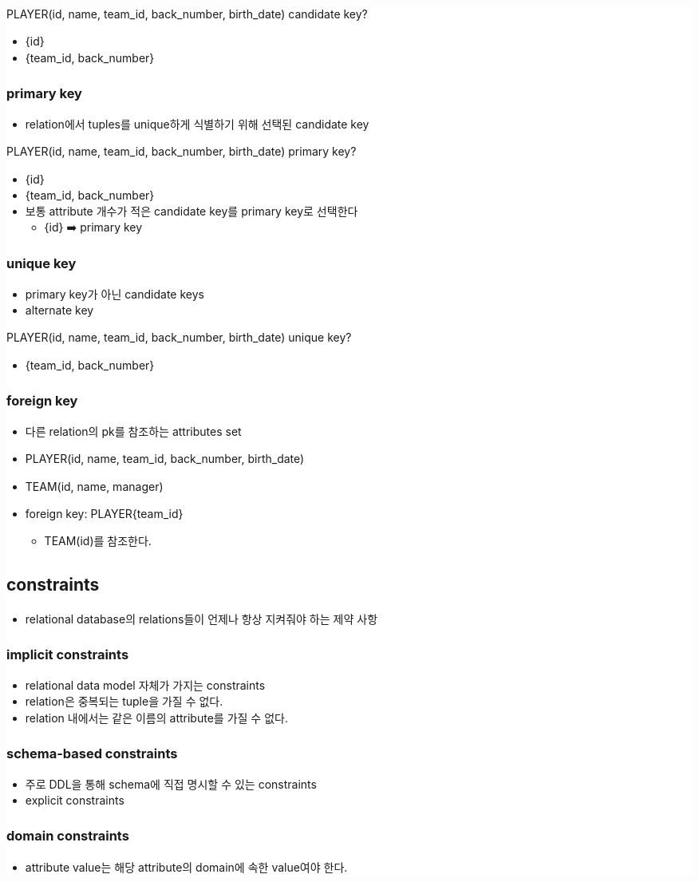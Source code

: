 PLAYER(id, name, team_id, back_number, birth_date) candidate key?
- {id}
- {team_id, back_number}

### primary key

- relation에서 tuples를 unique하게 식별하기 위해 선택된 candidate key

PLAYER(id, name, team_id, back_number, birth_date) primary key?
- {id}
- {team_id, back_number}
- 보통 attribute 개수가 적은 candidate key를 primary key로 선택한다
  - {id} ➡️ primary key

### unique key

- primary key가 아닌 candidate keys
- alternate key

PLAYER(id, name, team_id, back_number, birth_date) unique key?
- {team_id, back_number}

### foreign key

- 다른 relation의 pk를 참조하는 attributes set

- PLAYER(id, name, team_id, back_number, birth_date)
- TEAM(id, name, manager)
- foreign key: PLAYER{team_id}
  - TEAM(id)를 참조한다.

## constraints 

- relational database의 relations들이 언제나 항상 지켜줘야 하는 제약 사항

### implicit constraints 

- relational data model 자체가 가지는 constraints
- relation은 중복되는 tuple을 가질 수 없다.
- relation 내에서는 같은 이름의 attribute를 가질 수 없다.

### schema-based constraints 

- 주로 DDL을 통해 schema에 직접 명시할 수 있는 constraints
- explicit constraints

### domain constraints

- attribute value는 해당 attribute의 domain에 속한 value여야 한다.
